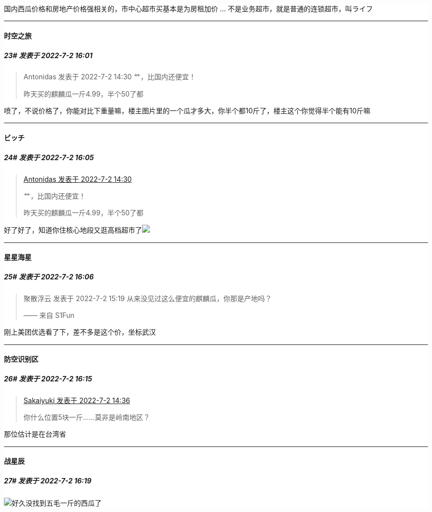 国内西瓜价格和房地产价格强相关的，市中心超市买基本是为房租加价 ...</blockquote>
不是业务超市，就是普通的连锁超市，叫ライフ

*****

####  时空之旅  
##### 23#       发表于 2022-7-2 16:01

<blockquote>Antonidas 发表于 2022-7-2 14:30
艹，比国内还便宜！

昨天买的麒麟瓜一斤4.99，半个50了都</blockquote>
喷了，不说价格了，你能对比下重量嘛，楼主图片里的一个瓜才多大，你半个都10斤了，楼主这个你觉得半个能有10斤嘛

*****

####  ビッチ  
##### 24#       发表于 2022-7-2 16:05

<blockquote><a href="httphttps://bbs.saraba1st.com/2b/forum.php?mod=redirect&amp;goto=findpost&amp;pid=56495666&amp;ptid=2079004" target="_blank">Antonidas 发表于 2022-7-2 14:30</a>

艹，比国内还便宜！

昨天买的麒麟瓜一斤4.99，半个50了都</blockquote>
好了好了，知道你住核心地段又逛高档超市了<img src="https://static.saraba1st.com/image/smiley/face2017/020.png" referrerpolicy="no-referrer">

*****

####  星星海星  
##### 25#       发表于 2022-7-2 16:06

<blockquote>聚散浮云 发表于 2022-7-2 15:19
从来没见过这么便宜的麒麟瓜，你那是产地吗？

—— 来自 S1Fun</blockquote>
刚上美团优选看了下，差不多是这个价，坐标武汉

*****

####  防空识别区  
##### 26#       发表于 2022-7-2 16:15

<blockquote><a href="httphttps://bbs.saraba1st.com/2b/forum.php?mod=redirect&amp;goto=findpost&amp;pid=56495706&amp;ptid=2079004" target="_blank">Sakaiyuki 发表于 2022-7-2 14:36</a>

你什么位置5块一斤……莫非是岭南地区？</blockquote>
那位估计是在台湾省

*****

####  战星辰  
##### 27#       发表于 2022-7-2 16:19

<img src="https://static.saraba1st.com/image/smiley/face2017/009.gif" referrerpolicy="no-referrer">好久没找到五毛一斤的西瓜了
